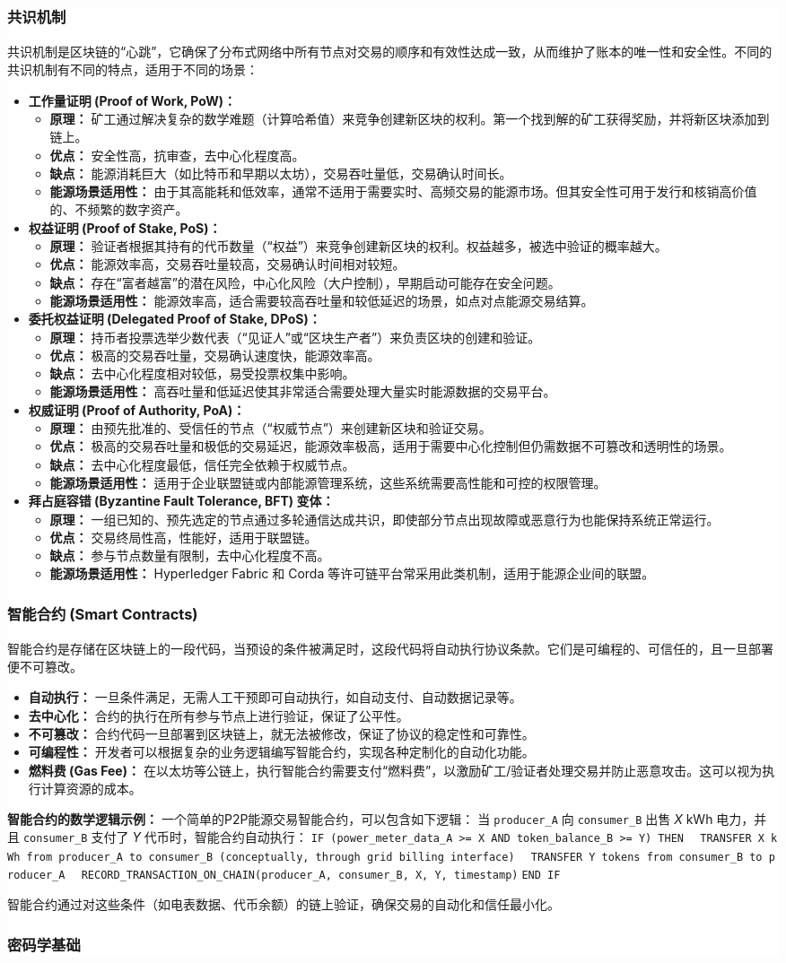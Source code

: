 ### 共识机制

共识机制是区块链的“心跳”，它确保了分布式网络中所有节点对交易的顺序和有效性达成一致，从而维护了账本的唯一性和安全性。不同的共识机制有不同的特点，适用于不同的场景：

*   **工作量证明 (Proof of Work, PoW)：**
    *   **原理：** 矿工通过解决复杂的数学难题（计算哈希值）来竞争创建新区块的权利。第一个找到解的矿工获得奖励，并将新区块添加到链上。
    *   **优点：** 安全性高，抗审查，去中心化程度高。
    *   **缺点：** 能源消耗巨大（如比特币和早期以太坊），交易吞吐量低，交易确认时间长。
    *   **能源场景适用性：** 由于其高能耗和低效率，通常不适用于需要实时、高频交易的能源市场。但其安全性可用于发行和核销高价值的、不频繁的数字资产。
*   **权益证明 (Proof of Stake, PoS)：**
    *   **原理：** 验证者根据其持有的代币数量（“权益”）来竞争创建新区块的权利。权益越多，被选中验证的概率越大。
    *   **优点：** 能源效率高，交易吞吐量较高，交易确认时间相对较短。
    *   **缺点：** 存在“富者越富”的潜在风险，中心化风险（大户控制），早期启动可能存在安全问题。
    *   **能源场景适用性：** 能源效率高，适合需要较高吞吐量和较低延迟的场景，如点对点能源交易结算。
*   **委托权益证明 (Delegated Proof of Stake, DPoS)：**
    *   **原理：** 持币者投票选举少数代表（“见证人”或“区块生产者”）来负责区块的创建和验证。
    *   **优点：** 极高的交易吞吐量，交易确认速度快，能源效率高。
    *   **缺点：** 去中心化程度相对较低，易受投票权集中影响。
    *   **能源场景适用性：** 高吞吐量和低延迟使其非常适合需要处理大量实时能源数据的交易平台。
*   **权威证明 (Proof of Authority, PoA)：**
    *   **原理：** 由预先批准的、受信任的节点（“权威节点”）来创建新区块和验证交易。
    *   **优点：** 极高的交易吞吐量和极低的交易延迟，能源效率极高，适用于需要中心化控制但仍需数据不可篡改和透明性的场景。
    *   **缺点：** 去中心化程度最低，信任完全依赖于权威节点。
    *   **能源场景适用性：** 适用于企业联盟链或内部能源管理系统，这些系统需要高性能和可控的权限管理。
*   **拜占庭容错 (Byzantine Fault Tolerance, BFT) 变体：**
    *   **原理：** 一组已知的、预先选定的节点通过多轮通信达成共识，即使部分节点出现故障或恶意行为也能保持系统正常运行。
    *   **优点：** 交易终局性高，性能好，适用于联盟链。
    *   **缺点：** 参与节点数量有限制，去中心化程度不高。
    *   **能源场景适用性：** Hyperledger Fabric 和 Corda 等许可链平台常采用此类机制，适用于能源企业间的联盟。

### 智能合约 (Smart Contracts)

智能合约是存储在区块链上的一段代码，当预设的条件被满足时，这段代码将自动执行协议条款。它们是可编程的、可信任的，且一旦部署便不可篡改。

*   **自动执行：** 一旦条件满足，无需人工干预即可自动执行，如自动支付、自动数据记录等。
*   **去中心化：** 合约的执行在所有参与节点上进行验证，保证了公平性。
*   **不可篡改：** 合约代码一旦部署到区块链上，就无法被修改，保证了协议的稳定性和可靠性。
*   **可编程性：** 开发者可以根据复杂的业务逻辑编写智能合约，实现各种定制化的自动化功能。
*   **燃料费 (Gas Fee)：** 在以太坊等公链上，执行智能合约需要支付“燃料费”，以激励矿工/验证者处理交易并防止恶意攻击。这可以视为执行计算资源的成本。

**智能合约的数学逻辑示例：**
一个简单的P2P能源交易智能合约，可以包含如下逻辑：
当 `producer_A` 向 `consumer_B` 出售 $X$ kWh 电力，并且 `consumer_B` 支付了 $Y$ 代币时，智能合约自动执行：
`IF (power_meter_data_A >= X AND token_balance_B >= Y) THEN`
`  TRANSFER X kWh from producer_A to consumer_B (conceptually, through grid billing interface)`
`  TRANSFER Y tokens from consumer_B to producer_A`
`  RECORD_TRANSACTION_ON_CHAIN(producer_A, consumer_B, X, Y, timestamp)`
`END IF`

智能合约通过对这些条件（如电表数据、代币余额）的链上验证，确保交易的自动化和信任最小化。

### 密码学基础
